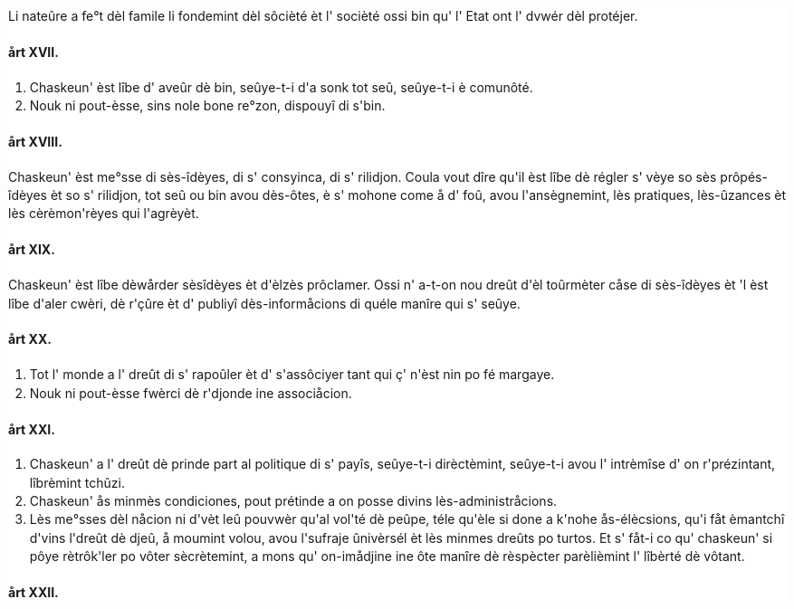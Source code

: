   Li nateûre a fe°t dèl famile li fondemint dèl sôcièté èt l' socièté ossi bin qu' l' Etat ont l' dvwér dèl protéjer.
  </li>
 </ol>
 <h4>
  årt XVII.
 </h4>
 <ol>
  <li>
   Chaskeun' èst lîbe d' aveûr dè bin, seûye-t-i d'a sonk tot seû, seûye-t-i è comunôté.
  </li>
  <li>
   Nouk ni pout-èsse, sins nole bone re°zon, dispouyî di s'bin.
  </li>
 </ol>
 <h4>
  årt XVIII.
 </h4>
 <p>
  Chaskeun' èst me°sse di sès-îdèyes, di s' consyinca, di s' rilidjon. Coula vout dîre qu'il èst lîbe dè régler s' vèye so sès prôpés-îdèyes èt so s' rilidjon, tot seû ou bin avou dès-ôtes, è s' mohone come å d' foû, avou l'ansègnemint, lès pratiques, lès-ûzances èt lès cèrèmon'rèyes qui l'agrèyèt.
 </p>
 <h4>
  årt XIX.
 </h4>
 <p>
  Chaskeun' èst lîbe dèwårder sèsîdèyes èt d'èlzès prôclamer. Ossi n' a-t-on nou dreût d'èl toûrmèter cåse di sès-îdèyes èt 'l èst lîbe d'aler cwèri, dè r'çûre èt d' publiyî dès-informåcions di quéle manîre qui s' seûye.
 </p>
 <h4>
  årt XX.
 </h4>
 <ol>
  <li>
   Tot l' monde a l' dreût di s' rapoûler èt d' s'assôciyer tant qui ç' n'èst nin po fé margaye.
  </li>
  <li>
   Nouk ni pout-èsse fwèrci dè r'djonde ine associåcion.
  </li>
 </ol>
 <h4>
  årt XXI.
 </h4>
 <ol>
  <li>
   Chaskeun' a l' dreût dè prinde part al politique di s' payîs, seûye-t-i dirèctèmint, seûye-t-i avou l' intrèmîse d' on r'prézintant, lîbrèmint tchûzi.
  </li>
  <li>
   Chaskeun' ås minmès condiciones, pout prétinde a on posse divins lès-administråcions.
  </li>
  <li>
   Lès me°sses dèl nåcion ni d'vèt leû pouvwèr qu'al vol'té dè peûpe, téle qu'èle si done a k'nohe ås-élècsions, qu'i fåt èmantchî d'vins l'dreût dè djeû, å moumint volou, avou l'sufraje ûnivèrsél èt lès minmes dreûts po turtos. Et s' fåt-i co qu' chaskeun' si pôye rètrôk'ler po vôter sècrètemint, a mons qu' on-imådjine ine ôte manîre dè rèspècter parèlièmint l' lîbèrté dè vôtant.
  </li>
 </ol>
 <h4>
  årt XXII.
 </h4>
 <p>